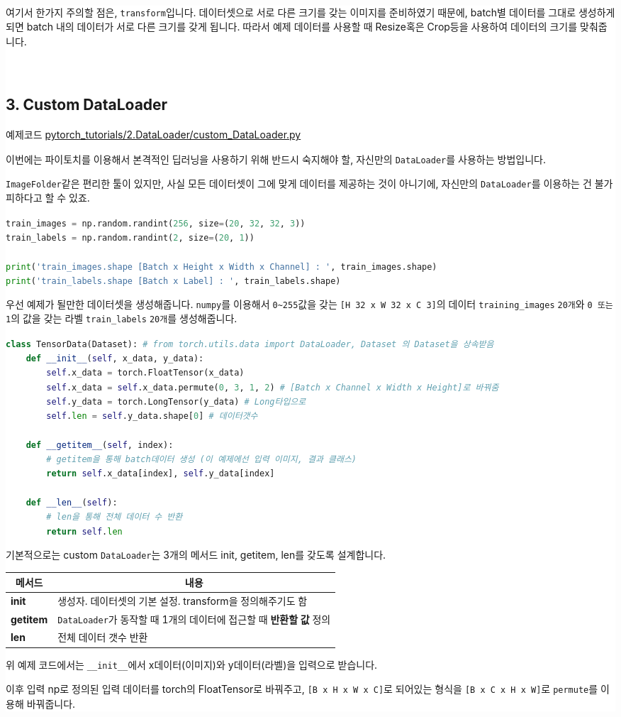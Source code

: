 여기서 한가지 주의할 점은, `transform`입니다. 데이터셋으로 서로 다른 크기를 갖는 이미지를 준비하였기 때문에, batch별 데이터를 그대로 생성하게 되면 batch 내의 데이터가 서로 다른 크기를 갖게 됩니다. 따라서 예제 데이터를 사용할 때 Resize혹은 Crop등을 사용하여 데이터의 크기를 맞춰줍니다.


<br>

## 3. Custom DataLoader

예제코드 [pytorch_tutorials/2.DataLoader/custom_DataLoader.py](https://github.com/wooni-github/pytorch_tutorials/blob/main/2.DataLoader/custom_DataLoader.py)

이번에는 파이토치를 이용해서 본격적인 딥러닝을 사용하기 위해 반드시 숙지해야 할, 자신만의 `DataLoader`를 사용하는 방법입니다.

`ImageFolder`같은 편리한 툴이 있지만, 사실 모든 데이터셋이 그에 맞게 데이터를 제공하는 것이 아니기에, 자신만의 `DataLoader`를 이용하는 건 불가피하다고 할 수 있죠.


```python
train_images = np.random.randint(256, size=(20, 32, 32, 3))
train_labels = np.random.randint(2, size=(20, 1)) 

print('train_images.shape [Batch x Height x Width x Channel] : ', train_images.shape)
print('train_labels.shape [Batch x Label] : ', train_labels.shape)
```

우선 예제가 될만한 데이터셋을 생성해줍니다. `numpy`를 이용해서 `0~255`값을 갖는 `[H 32 x W 32 x C 3]`의 데이터 `training_images` `20개`와 `0 또는 1`의 값을 갖는 라벨 `train_labels` `20개`를 생성해줍니다.  


```python
class TensorData(Dataset): # from torch.utils.data import DataLoader, Dataset 의 Dataset을 상속받음
    def __init__(self, x_data, y_data):
        self.x_data = torch.FloatTensor(x_data)
        self.x_data = self.x_data.permute(0, 3, 1, 2) # [Batch x Channel x Width x Height]로 바꿔줌
        self.y_data = torch.LongTensor(y_data) # Long타입으로
        self.len = self.y_data.shape[0] # 데이터갯수

    def __getitem__(self, index):
        # getitem을 통해 batch데이터 생성 (이 예제에선 입력 이미지, 결과 클래스)
        return self.x_data[index], self.y_data[index]

    def __len__(self):
        # len을 통해 전체 데이터 수 반환
        return self.len
```

기본적으로는 custom `DataLoader`는 3개의 메서드 init, getitem, len를 갖도록 설계합니다.


메서드|내용|
---|---|
__init__|생성자. 데이터셋의 기본 설정. transform을 정의해주기도 함|
__getitem__|`DataLoader`가 동작할 때 1개의 데이터에 접근할 때 **반환할 값** 정의|
__len__|전체 데이터 갯수 반환|

위 예제 코드에서는 `__init__`에서 x데이터(이미지)와 y데이터(라벨)을 입력으로 받습니다.

이후 입력 np로 정의된 입력 데이터를 torch의 FloatTensor로 바꿔주고, `[B x H x W x C]`로 되어있는 형식을 `[B x C x H x W]`로 `permute`를 이용해 바꿔줍니다.
